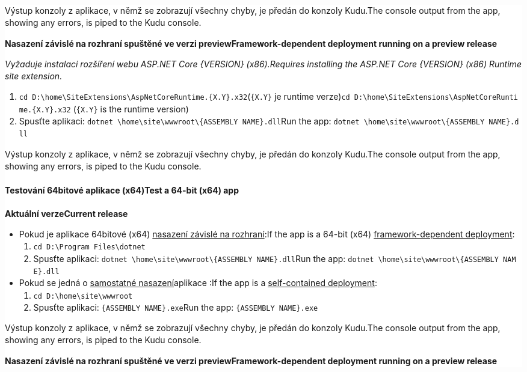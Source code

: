 <span data-ttu-id="c9a8b-274">Výstup konzoly z aplikace, v němž se zobrazují všechny chyby, je předán do konzoly Kudu.</span><span class="sxs-lookup"><span data-stu-id="c9a8b-274">The console output from the app, showing any errors, is piped to the Kudu console.</span></span>

<span data-ttu-id="c9a8b-275">**Nasazení závislé na rozhraní spuštěné ve verzi preview**</span><span class="sxs-lookup"><span data-stu-id="c9a8b-275">**Framework-dependent deployment running on a preview release**</span></span>

<span data-ttu-id="c9a8b-276">*Vyžaduje instalaci rozšíření webu ASP.NET Core {VERSION} (x86).*</span><span class="sxs-lookup"><span data-stu-id="c9a8b-276">*Requires installing the ASP.NET Core {VERSION} (x86) Runtime site extension.*</span></span>

1. <span data-ttu-id="c9a8b-277">`cd D:\home\SiteExtensions\AspNetCoreRuntime.{X.Y}.x32`(`{X.Y}` je runtime verze)</span><span class="sxs-lookup"><span data-stu-id="c9a8b-277">`cd D:\home\SiteExtensions\AspNetCoreRuntime.{X.Y}.x32` (`{X.Y}` is the runtime version)</span></span>
1. <span data-ttu-id="c9a8b-278">Spusťte aplikaci: `dotnet \home\site\wwwroot\{ASSEMBLY NAME}.dll`</span><span class="sxs-lookup"><span data-stu-id="c9a8b-278">Run the app: `dotnet \home\site\wwwroot\{ASSEMBLY NAME}.dll`</span></span>

<span data-ttu-id="c9a8b-279">Výstup konzoly z aplikace, v němž se zobrazují všechny chyby, je předán do konzoly Kudu.</span><span class="sxs-lookup"><span data-stu-id="c9a8b-279">The console output from the app, showing any errors, is piped to the Kudu console.</span></span>

#### <a name="test-a-64-bit-x64-app"></a><span data-ttu-id="c9a8b-280">Testování 64bitové aplikace (x64)</span><span class="sxs-lookup"><span data-stu-id="c9a8b-280">Test a 64-bit (x64) app</span></span>

<span data-ttu-id="c9a8b-281">**Aktuální verze**</span><span class="sxs-lookup"><span data-stu-id="c9a8b-281">**Current release**</span></span>

* <span data-ttu-id="c9a8b-282">Pokud je aplikace 64bitové (x64) [nasazení závislé na rozhraní](/dotnet/core/deploying/#framework-dependent-deployments-fdd):</span><span class="sxs-lookup"><span data-stu-id="c9a8b-282">If the app is a 64-bit (x64) [framework-dependent deployment](/dotnet/core/deploying/#framework-dependent-deployments-fdd):</span></span>
  1. `cd D:\Program Files\dotnet`
  1. <span data-ttu-id="c9a8b-283">Spusťte aplikaci: `dotnet \home\site\wwwroot\{ASSEMBLY NAME}.dll`</span><span class="sxs-lookup"><span data-stu-id="c9a8b-283">Run the app: `dotnet \home\site\wwwroot\{ASSEMBLY NAME}.dll`</span></span>
* <span data-ttu-id="c9a8b-284">Pokud se jedná o [samostatné nasazení](/dotnet/core/deploying/#self-contained-deployments-scd)aplikace :</span><span class="sxs-lookup"><span data-stu-id="c9a8b-284">If the app is a [self-contained deployment](/dotnet/core/deploying/#self-contained-deployments-scd):</span></span>
  1. `cd D:\home\site\wwwroot`
  1. <span data-ttu-id="c9a8b-285">Spusťte aplikaci: `{ASSEMBLY NAME}.exe`</span><span class="sxs-lookup"><span data-stu-id="c9a8b-285">Run the app: `{ASSEMBLY NAME}.exe`</span></span>

<span data-ttu-id="c9a8b-286">Výstup konzoly z aplikace, v němž se zobrazují všechny chyby, je předán do konzoly Kudu.</span><span class="sxs-lookup"><span data-stu-id="c9a8b-286">The console output from the app, showing any errors, is piped to the Kudu console.</span></span>

<span data-ttu-id="c9a8b-287">**Nasazení závislé na rozhraní spuštěné ve verzi preview**</span><span class="sxs-lookup"><span data-stu-id="c9a8b-287">**Framework-dependent deployment running on a preview release**</span></span>
